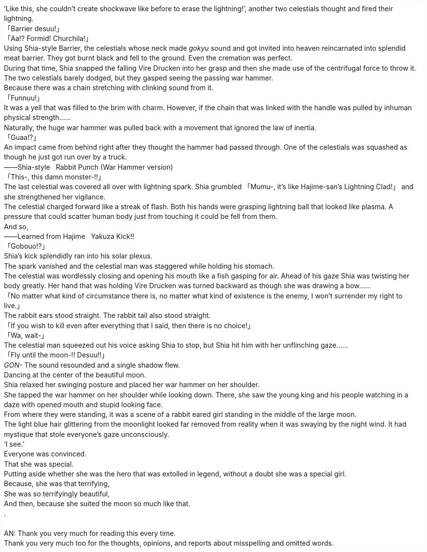 ‘Like this, she couldn’t create shockwave like before to erase the lightning!’, another two celestials thought and fired their lightning.<br/>
「Barrier desuu!」<br/>
「Aa!? Formid! Churchila!」<br/>
Using Shia-style Barrier, the celestials whose neck made *gokyu* sound and got invited into heaven reincarnated into splendid meat barrier. They got burnt black and fell to the ground. Even the cremation was perfect.<br/>
During that time, Shia snapped the falling Vire Drucken into her grasp and then she made use of the centrifugal force to throw it.<br/>
The two celestials barely dodged, but they gasped seeing the passing war hammer.<br/>
Because there was a chain stretching with clinking sound from it.<br/>
「Funnuu!」<br/>
It was a yell that was filled to the brim with charm. However, if the chain that was linked with the handle was pulled by inhuman physical strength……<br/>
Naturally, the huge war hammer was pulled back with a movement that ignored the law of inertia.<br/>
「Guaa!?」<br/>
An impact came from behind right after they thought the hammer had passed through. One of the celestials was squashed as though he just got run over by a truck.<br/>
――Shia-style   Rabbit Punch (War Hammer version)<br/>
「This-, this damn monster-!!」<br/>
The last celestial was covered all over with lightning spark. Shia grumbled 「Mumu-, it’s like Hajime-san’s Lightning Clad!」 and she strengthened her vigilance.<br/>
The celestial charged forward like a streak of flash. Both his hands were grasping lightning ball that looked like plasma. A pressure that could scatter human body just from touching it could be fell from them.<br/>
And so,<br/>
――Learned from Hajime   Yakuza Kick!!<br/>
「Gobouo!?」<br/>
Shia’s kick splendidly ran into his solar plexus.<br/>
The spark vanished and the celestial man was staggered while holding his stomach.<br/>
The celestial was wordlessly closing and opening his mouth like a fish gasping for air. Ahead of his gaze Shia was twisting her body greatly. Her hand that was holding Vire Drucken was turned backward as though she was drawing a bow……<br/>
「No matter what kind of circumstance there is, no matter what kind of existence is the enemy, I won’t surrender my right to live.」<br/>
The rabbit ears stood straight. The rabbit tail also stood straight.<br/>
「If you wish to kill even after everything that I said, then there is no choice!」<br/>
「Wa, wait-」<br/>
The celestial man squeezed out his voice asking Shia to stop, but Shia hit him with her unflinching gaze……<br/>
「Fly until the moon-!! Desuu!!」<br/>
*GON-* The sound resounded and a single shadow flew.<br/>
Dancing at the center of the beautiful moon.<br/>
Shia relaxed her swinging posture and placed her war hammer on her shoulder.<br/>
She tapped the war hammer on her shoulder while looking down. There, she saw the young king and his people watching in a daze with opened mouth and stupid looking face.<br/>
From where they were standing, it was a scene of a rabbit eared girl standing in the middle of the large moon.<br/>
The light blue hair glittering from the moonlight looked far removed from reality when it was swaying by the night wind. It had mystique that stole everyone’s gaze unconsciously.<br/>
‘I see.’<br/>
Everyone was convinced.<br/>
That she was special.<br/>
Putting aside whether she was the hero that was extolled in legend, without a doubt she was a special girl.<br/>
Because, she was that terrifying,<br/>
She was so terrifyingly beautiful,<br/>
And then, because she suited the moon so much like that.<br/>
.<br/>
<br/>
AN: Thank you very much for reading this every time.<br/>
Thank you very much too for the thoughts, opinions, and reports about misspelling and omitted words.<br/>